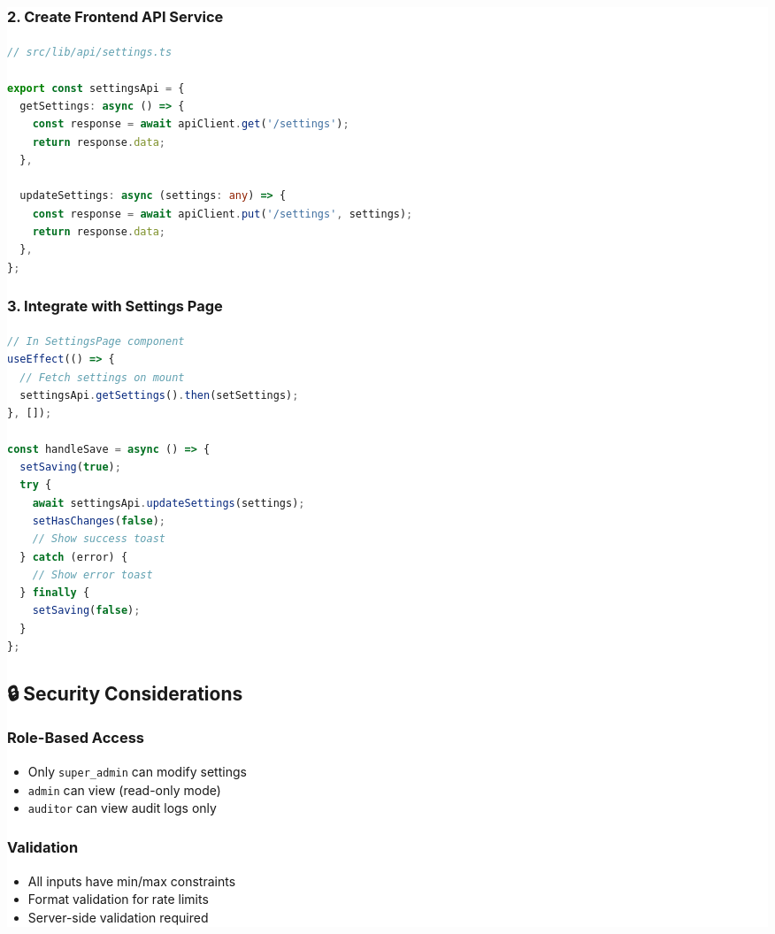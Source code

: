 ### 2. Create Frontend API Service
```typescript
// src/lib/api/settings.ts

export const settingsApi = {
  getSettings: async () => {
    const response = await apiClient.get('/settings');
    return response.data;
  },
  
  updateSettings: async (settings: any) => {
    const response = await apiClient.put('/settings', settings);
    return response.data;
  },
};
```

### 3. Integrate with Settings Page
```typescript
// In SettingsPage component
useEffect(() => {
  // Fetch settings on mount
  settingsApi.getSettings().then(setSettings);
}, []);

const handleSave = async () => {
  setSaving(true);
  try {
    await settingsApi.updateSettings(settings);
    setHasChanges(false);
    // Show success toast
  } catch (error) {
    // Show error toast
  } finally {
    setSaving(false);
  }
};
```

## 🔒 Security Considerations

### Role-Based Access
- Only `super_admin` can modify settings
- `admin` can view (read-only mode)
- `auditor` can view audit logs only

### Validation
- All inputs have min/max constraints
- Format validation for rate limits
- Server-side validation required
